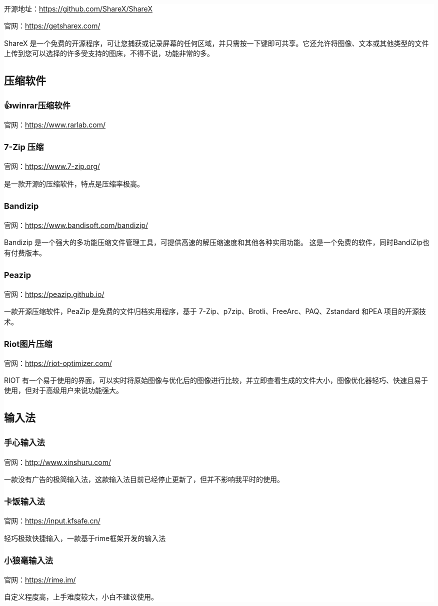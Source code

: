 开源地址：<https://github.com/ShareX/ShareX>

官网：<https://getsharex.com/>

ShareX 是一个免费的开源程序，可让您捕获或记录屏幕的任何区域，并只需按一下键即可共享。它还允许将图像、文本或其他类型的文件上传到您可以选择的许多受支持的图床，不得不说，功能非常的多。

## 压缩软件

### 👍winrar压缩软件

官网：<https://www.rarlab.com/>

### 7-Zip 压缩 

官网：<https://www.7-zip.org/>

是一款开源的压缩软件，特点是压缩率极高。

### Bandizip

官网：<https://www.bandisoft.com/bandizip/>

Bandizip 是一个强大的多功能压缩文件管理工具，可提供高速的解压缩速度和其他各种实用功能。 这是一个免费的软件，同时BandiZip也有付费版本。

### Peazip

官网：<https://peazip.github.io/>

一款开源压缩软件，PeaZip 是免费的文件归档实用程序，基于 7-Zip、p7zip、Brotli、FreeArc、PAQ、Zstandard 和PEA 项目的开源技术。

### Riot图片压缩

官网：<https://riot-optimizer.com/>

RIOT 有一个易于使用的界面，可以实时将原始图像与优化后的图像进行比较，并立即查看生成的文件大小，图像优化器轻巧、快速且易于使用，但对于高级用户来说功能强大。

## 输入法

### 手心输入法

官网：<http://www.xinshuru.com/>

一款没有广告的极简输入法，这款输入法目前已经停止更新了，但并不影响我平时的使用。

### 卡饭输入法

官网：<https://input.kfsafe.cn/>


轻巧极致快捷输入，一款基于rime框架开发的输入法

### 小狼毫输入法

官网：<https://rime.im/>

自定义程度高，上手难度较大，小白不建议使用。

